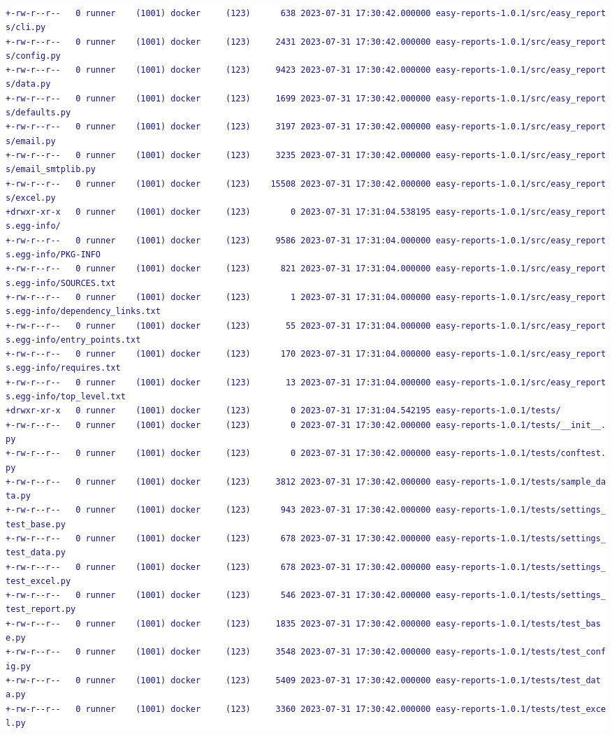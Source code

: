 ```diff
+-rw-r--r--   0 runner    (1001) docker     (123)      638 2023-07-31 17:30:42.000000 easy-reports-1.0.1/src/easy_reports/cli.py
+-rw-r--r--   0 runner    (1001) docker     (123)     2431 2023-07-31 17:30:42.000000 easy-reports-1.0.1/src/easy_reports/config.py
+-rw-r--r--   0 runner    (1001) docker     (123)     9423 2023-07-31 17:30:42.000000 easy-reports-1.0.1/src/easy_reports/data.py
+-rw-r--r--   0 runner    (1001) docker     (123)     1699 2023-07-31 17:30:42.000000 easy-reports-1.0.1/src/easy_reports/defaults.py
+-rw-r--r--   0 runner    (1001) docker     (123)     3197 2023-07-31 17:30:42.000000 easy-reports-1.0.1/src/easy_reports/email.py
+-rw-r--r--   0 runner    (1001) docker     (123)     3235 2023-07-31 17:30:42.000000 easy-reports-1.0.1/src/easy_reports/email_smtplib.py
+-rw-r--r--   0 runner    (1001) docker     (123)    15508 2023-07-31 17:30:42.000000 easy-reports-1.0.1/src/easy_reports/excel.py
+drwxr-xr-x   0 runner    (1001) docker     (123)        0 2023-07-31 17:31:04.538195 easy-reports-1.0.1/src/easy_reports.egg-info/
+-rw-r--r--   0 runner    (1001) docker     (123)     9586 2023-07-31 17:31:04.000000 easy-reports-1.0.1/src/easy_reports.egg-info/PKG-INFO
+-rw-r--r--   0 runner    (1001) docker     (123)      821 2023-07-31 17:31:04.000000 easy-reports-1.0.1/src/easy_reports.egg-info/SOURCES.txt
+-rw-r--r--   0 runner    (1001) docker     (123)        1 2023-07-31 17:31:04.000000 easy-reports-1.0.1/src/easy_reports.egg-info/dependency_links.txt
+-rw-r--r--   0 runner    (1001) docker     (123)       55 2023-07-31 17:31:04.000000 easy-reports-1.0.1/src/easy_reports.egg-info/entry_points.txt
+-rw-r--r--   0 runner    (1001) docker     (123)      170 2023-07-31 17:31:04.000000 easy-reports-1.0.1/src/easy_reports.egg-info/requires.txt
+-rw-r--r--   0 runner    (1001) docker     (123)       13 2023-07-31 17:31:04.000000 easy-reports-1.0.1/src/easy_reports.egg-info/top_level.txt
+drwxr-xr-x   0 runner    (1001) docker     (123)        0 2023-07-31 17:31:04.542195 easy-reports-1.0.1/tests/
+-rw-r--r--   0 runner    (1001) docker     (123)        0 2023-07-31 17:30:42.000000 easy-reports-1.0.1/tests/__init__.py
+-rw-r--r--   0 runner    (1001) docker     (123)        0 2023-07-31 17:30:42.000000 easy-reports-1.0.1/tests/conftest.py
+-rw-r--r--   0 runner    (1001) docker     (123)     3812 2023-07-31 17:30:42.000000 easy-reports-1.0.1/tests/sample_data.py
+-rw-r--r--   0 runner    (1001) docker     (123)      943 2023-07-31 17:30:42.000000 easy-reports-1.0.1/tests/settings_test_base.py
+-rw-r--r--   0 runner    (1001) docker     (123)      678 2023-07-31 17:30:42.000000 easy-reports-1.0.1/tests/settings_test_data.py
+-rw-r--r--   0 runner    (1001) docker     (123)      678 2023-07-31 17:30:42.000000 easy-reports-1.0.1/tests/settings_test_excel.py
+-rw-r--r--   0 runner    (1001) docker     (123)      546 2023-07-31 17:30:42.000000 easy-reports-1.0.1/tests/settings_test_report.py
+-rw-r--r--   0 runner    (1001) docker     (123)     1835 2023-07-31 17:30:42.000000 easy-reports-1.0.1/tests/test_base.py
+-rw-r--r--   0 runner    (1001) docker     (123)     3548 2023-07-31 17:30:42.000000 easy-reports-1.0.1/tests/test_config.py
+-rw-r--r--   0 runner    (1001) docker     (123)     5409 2023-07-31 17:30:42.000000 easy-reports-1.0.1/tests/test_data.py
+-rw-r--r--   0 runner    (1001) docker     (123)     3360 2023-07-31 17:30:42.000000 easy-reports-1.0.1/tests/test_excel.py
```
